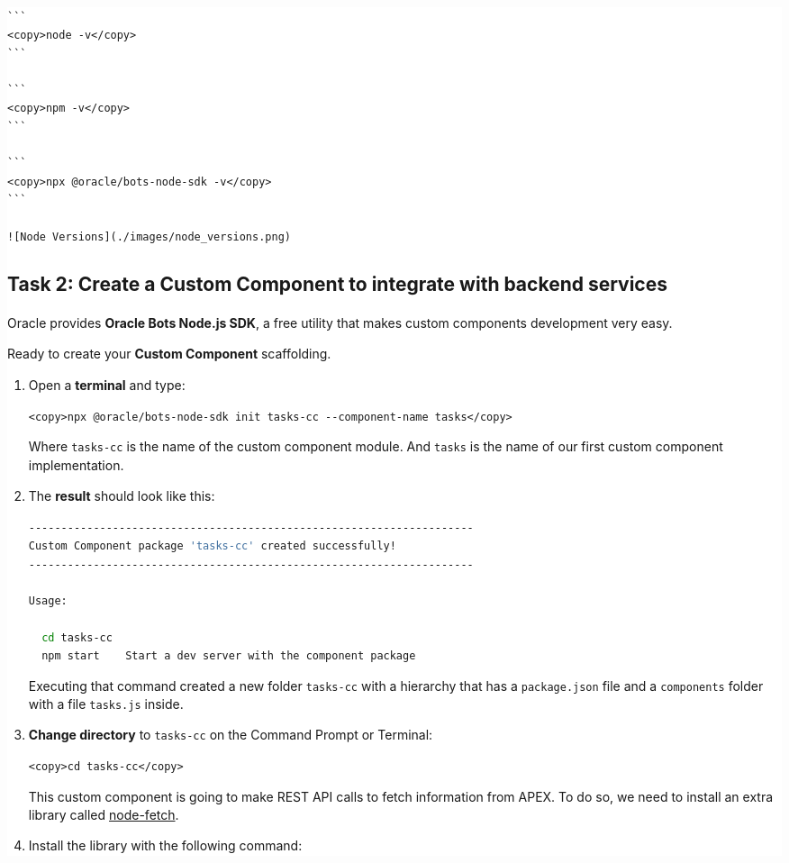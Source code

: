     ```
    <copy>node -v</copy>
    ```

    ```
    <copy>npm -v</copy>
    ```

    ```
    <copy>npx @oracle/bots-node-sdk -v</copy>
    ```

    ![Node Versions](./images/node_versions.png)


## Task 2: Create a Custom Component to integrate with backend services

Oracle provides **Oracle Bots Node.js SDK**, a free utility that makes custom components development very easy.

Ready to create your **Custom Component** scaffolding.

1. Open a **terminal** and type:

    ```
    <copy>npx @oracle/bots-node-sdk init tasks-cc --component-name tasks</copy>
    ```

    Where `tasks-cc` is the name of the custom component module. And `tasks` is the name of our first custom component implementation.

2. The **result** should look like this:

    ```bash
    ---------------------------------------------------------------------
    Custom Component package 'tasks-cc' created successfully!
    ---------------------------------------------------------------------

    Usage:

      cd tasks-cc
      npm start    Start a dev server with the component package
    ```

    Executing that command created a new folder `tasks-cc` with a hierarchy that has a `package.json` file and a `components` folder with a file `tasks.js` inside.

3. **Change directory** to `tasks-cc` on the Command Prompt or Terminal:

    ```
    <copy>cd tasks-cc</copy>
    ```

    This custom component is going to make REST API calls to fetch information from APEX. To do so, we need to install an extra library called [node-fetch](https://www.npmjs.com/package/node-fetch).

4. Install the library with the following command:
